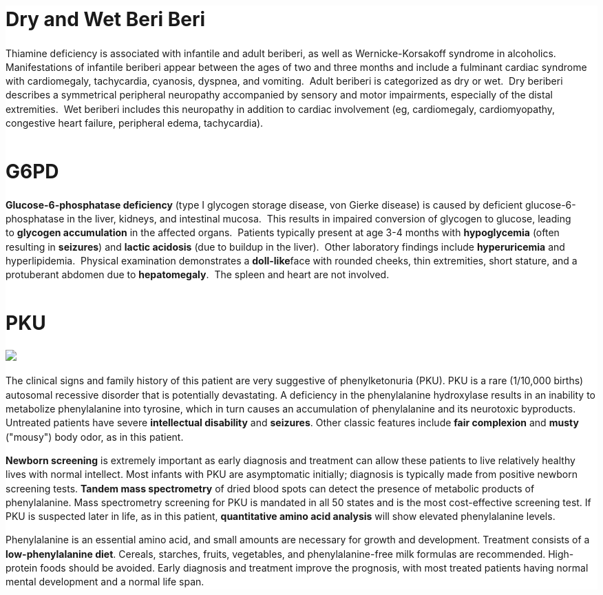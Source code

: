 # Dry and Wet Beri Beri



Thiamine deficiency is associated with infantile and adult beriberi, as well as Wernicke-Korsakoff syndrome in alcoholics.  Manifestations of infantile beriberi appear between the ages of two and three months and include a fulminant cardiac syndrome with cardiomegaly, tachycardia, cyanosis, dyspnea, and vomiting.  Adult beriberi is categorized as dry or wet.  Dry beriberi describes a symmetrical peripheral neuropathy accompanied by sensory and motor impairments, especially of the distal extremities.  Wet beriberi includes this neuropathy in addition to cardiac involvement (eg, cardiomegaly, cardiomyopathy, congestive heart failure, peripheral edema, tachycardia).

# G6PD



**Glucose-6-phosphatase deficiency** (type I glycogen storage disease, von Gierke disease) is caused by deficient glucose-6-phosphatase in the liver, kidneys, and intestinal mucosa.  This results in impaired conversion of glycogen to glucose, leading to **glycogen accumulation** in the affected organs.  Patients typically present at age 3-4 months with **hypoglycemia** (often resulting in **seizures**) and **lactic acidosis** (due to buildup in the liver).  Other laboratory findings include **hyperuricemia** and hyperlipidemia.  Physical examination demonstrates a **doll-like**face with rounded cheeks, thin extremities, short stature, and a protuberant abdomen due to **hepatomegaly**.  The spleen and heart are not involved.

# PKU



![](https://photos.thisispiggy.com/file/wikiFiles/L13548.jpg)

The clinical signs and family history of this patient are very suggestive of phenylketonuria (PKU).  PKU is a rare (1/10,000 births) autosomal recessive disorder that is potentially devastating.  A deficiency in the phenylalanine hydroxylase results in an inability to metabolize phenylalanine into tyrosine, which in turn causes an accumulation of phenylalanine and its neurotoxic byproducts.  Untreated patients have severe **intellectual disability** and **seizures**.  Other classic features include **fair complexion** and **musty** ("mousy") body odor, as in this patient.

**Newborn screening** is extremely important as early diagnosis and treatment can allow these patients to live relatively healthy lives with normal intellect.  Most infants with PKU are asymptomatic initially; diagnosis is typically made from positive newborn screening tests.  **Tandem mass spectrometry** of dried blood spots can detect the presence of metabolic products of phenylalanine.  Mass spectrometry screening for PKU is mandated in all 50 states and is the most cost-effective screening test.  If PKU is suspected later in life, as in this patient, **quantitative amino acid analysis** will show elevated phenylalanine levels.

Phenylalanine is an essential amino acid, and small amounts are necessary for growth and development.  Treatment consists of a **low-phenylalanine diet**.  Cereals, starches, fruits, vegetables, and phenylalanine-free milk formulas are recommended.  High-protein foods should be avoided.  Early diagnosis and treatment improve the prognosis, with most treated patients having normal mental development and a normal life span.
